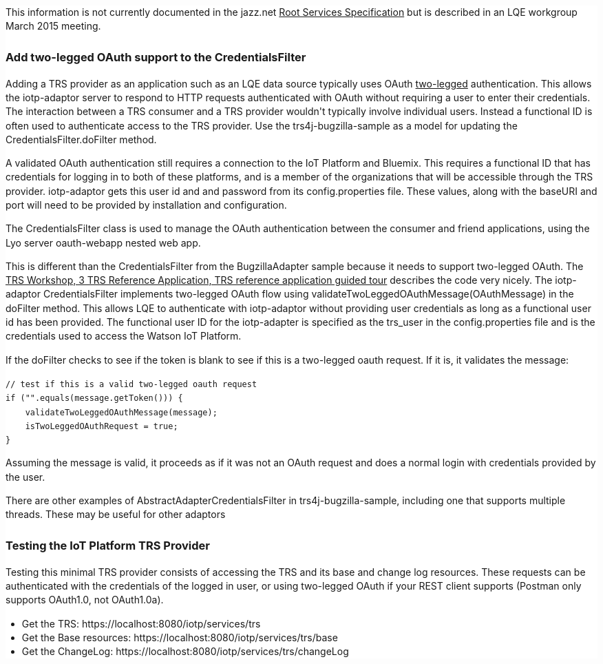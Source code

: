 This information is not currently documented in the jazz.net [Root Services Specification](https://jazz.net/wiki/bin/view/Main/RootServicesSpec) but is described in an LQE workgroup March 2015 meeting.

### Add two-legged OAuth support to the CredentialsFilter

Adding a TRS provider as an application such as an LQE data source typically uses OAuth [two-legged](http://oauthbible.com/#oauth-10a-two-legged) authentication. This allows the iotp-adaptor server to respond to HTTP requests authenticated with OAuth without requiring a user to enter their credentials. The interaction between a TRS consumer and a TRS provider wouldn't typically involve individual users. Instead a functional ID is often used to authenticate access to the TRS provider. Use the trs4j-bugzilla-sample as a model for updating the CredentialsFilter.doFilter method.

A validated OAuth authentication still requires a connection to the IoT Platform and Bluemix. This requires a functional ID that has credentials for logging in to both of these platforms, and is a member of the organizations that will be accessible through the TRS provider. iotp-adaptor gets this user id and and password from its config.properties file. These values, along with the baseURI and port will need to be provided by installation and configuration.

The CredentialsFilter class is used to manage the OAuth authentication between the consumer and friend applications, using the Lyo server oauth-webapp nested web app.

This is different than the CredentialsFilter from the BugzillaAdapter sample because it needs to support two-legged OAuth. The [TRS Workshop, 3 TRS Reference Application, TRS reference application guided tour](https://wiki.eclipse.org/Lyo/TRSSDK#TRS_Reference_Application) describes the code very nicely. The iotp-adaptor CredentialsFilter implements two-legged OAuth flow using validateTwoLeggedOAuthMessage(OAuthMessage) in the doFilter method. This allows LQE to authenticate with iotp-adaptor without providing user credentials as long as a functional user id has been provided. The functional user ID for the iotp-adapter is specified as the trs_user in the config.properties file and is the credentials used to access the Watson IoT Platform. 

If the doFilter checks to see if the token is blank to see if this is a two-legged oauth request. If it is, it validates the message:

```
// test if this is a valid two-legged oauth request
if ("".equals(message.getToken())) {
    validateTwoLeggedOAuthMessage(message);
    isTwoLeggedOAuthRequest = true;
}
```                                              

Assuming the message is valid, it proceeds as if it was not an OAuth request and does a normal login with credentials provided by the user.

There are other examples of AbstractAdapterCredentialsFilter in trs4j-bugzilla-sample, including one that supports multiple threads. These may be useful for other adaptors


### Testing the IoT Platform TRS Provider

Testing this minimal TRS provider consists of accessing the TRS and its base and change log resources. These requests can be authenticated with the credentials of the logged in user, or using two-legged OAuth if your REST client supports (Postman only supports OAuth1.0, not OAuth1.0a). 

* Get the TRS: https://localhost:8080/iotp/services/trs
* Get the Base resources: https://localhost:8080/iotp/services/trs/base
* Get the ChangeLog: https://localhost:8080/iotp/services/trs/changeLog 
